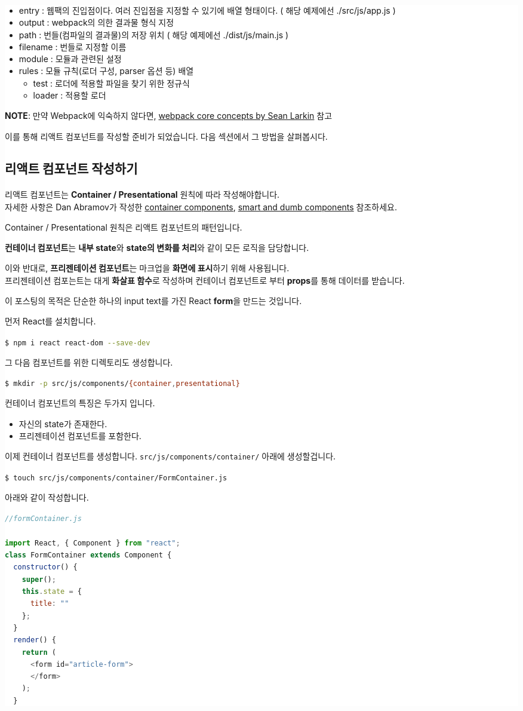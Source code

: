 * entry : 웹팩의 진입점이다. 여러 진입점을 지정할 수 있기에 배열 형태이다. ( 해당 예제에선 ./src/js/app.js )
* output : webpack의 의한 결과물 형식 지정 
 * path : 번들(컴파일의 결과물)의 저장 위치 ( 해당 예제에선 ./dist/js/main.js )
 * filename : 번들로 지정할 이름
* module : 모듈과 관련된 설정
 * rules : 모듈 규칙(로더 구성, parser 옵션 등) 배열 
	  * test : 로더에 적용할 파일을 찾기 위한 정규식
	  * loader : 적용할 로더

**NOTE**: 만약 Webpack에 익숙하지 않다면, [webpack core concepts by Sean Larkin](https://webpack.academy/p/the-core-concepts) 참고

이를 통해 리액트 컴포넌트를 작성할 준비가 되었습니다. 다음 섹션에서 그 방법을 살펴봅시다.

## 리액트 컴포넌트 작성하기

리액트 컴포넌트는 **Container / Presentational** 원칙에 따라 작성해야합니다.  
자세한 사항은 Dan Abramov가 작성한 [container components](https://medium.com/@learnreact/container-components-c0e67432e005), [smart and dumb components](https://medium.com/@dan_abramov/smart-and-dumb-components-7ca2f9a7c7d0) 참조하세요.

Container / Presentational 원칙은 리액트 컴포넌트의 패턴입니다.

**컨테이너 컴포넌트**는 **내부 state**와 **state의 변화를 처리**와 같이 모든 로직을 담당합니다. 

이와 반대로, **프리젠테이션 컴포넌트**는 마크업을 **화면에 표시**하기 위해 사용됩니다.  
프리젠테이션 컴포는트는 대게 **화살표 함수**로 작성하며 컨테이너 컴포넌트로 부터 **props**를 통해 데이터를 받습니다.

이 포스팅의 목적은 단순한 하나의 input text를 가진 React **form**을 만드는 것입니다.

먼저 React를 설치합니다.

```sh
$ npm i react react-dom --save-dev
```

그 다음 컴포넌트를 위한 디렉토리도 생성합니다.

```sh
$ mkdir -p src/js/components/{container,presentational}
```

컨테이너 컴포넌트의 특징은 두가지 입니다.  

* 자신의 state가 존재한다.
* 프리젠테이션 컴포넌트를 포함한다.

이제 컨테이너 컴포넌트를 생성합니다. `src/js/components/container/` 아래에 생성할겁니다.

```sh
$ touch src/js/components/container/FormContainer.js
```

아래와 같이 작성합니다.

```javascript
//formContainer.js

import React, { Component } from "react";
class FormContainer extends Component {
  constructor() {
    super();
    this.state = {
      title: ""
    };
  }
  render() {
    return (
      <form id="article-form">
      </form>
    );
  }
```